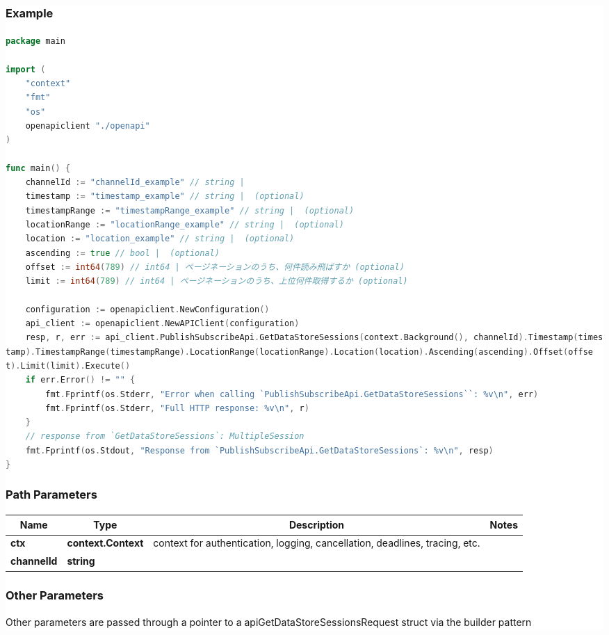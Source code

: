 
### Example

```go
package main

import (
    "context"
    "fmt"
    "os"
    openapiclient "./openapi"
)

func main() {
    channelId := "channelId_example" // string | 
    timestamp := "timestamp_example" // string |  (optional)
    timestampRange := "timestampRange_example" // string |  (optional)
    locationRange := "locationRange_example" // string |  (optional)
    location := "location_example" // string |  (optional)
    ascending := true // bool |  (optional)
    offset := int64(789) // int64 | ページネーションのうち、何件読み飛ばすか (optional)
    limit := int64(789) // int64 | ページネーションのうち、上位何件取得するか (optional)

    configuration := openapiclient.NewConfiguration()
    api_client := openapiclient.NewAPIClient(configuration)
    resp, r, err := api_client.PublishSubscribeApi.GetDataStoreSessions(context.Background(), channelId).Timestamp(timestamp).TimestampRange(timestampRange).LocationRange(locationRange).Location(location).Ascending(ascending).Offset(offset).Limit(limit).Execute()
    if err.Error() != "" {
        fmt.Fprintf(os.Stderr, "Error when calling `PublishSubscribeApi.GetDataStoreSessions``: %v\n", err)
        fmt.Fprintf(os.Stderr, "Full HTTP response: %v\n", r)
    }
    // response from `GetDataStoreSessions`: MultipleSession
    fmt.Fprintf(os.Stdout, "Response from `PublishSubscribeApi.GetDataStoreSessions`: %v\n", resp)
}
```

### Path Parameters


Name | Type | Description  | Notes
------------- | ------------- | ------------- | -------------
**ctx** | **context.Context** | context for authentication, logging, cancellation, deadlines, tracing, etc.
**channelId** | **string** |  | 

### Other Parameters

Other parameters are passed through a pointer to a apiGetDataStoreSessionsRequest struct via the builder pattern

